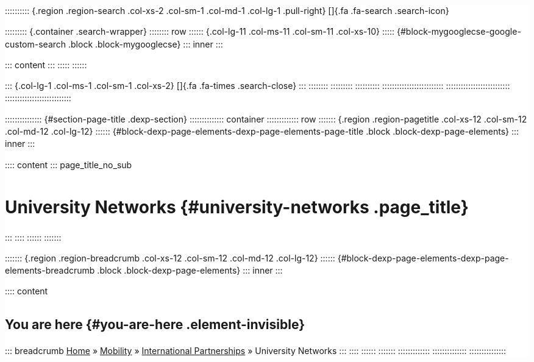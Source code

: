 :::::::::: {.region .region-search .col-xs-2 .col-sm-1 .col-md-1 .col-lg-1 .pull-right}
[]{.fa .fa-search .search-icon}

::::::::: {.container .search-wrapper}
:::::::: row
:::::: {.col-lg-11 .col-ms-11 .col-sm-11 .col-xs-10}
::::: {#block-mygooglecse-google-custom-search .block .block-mygooglecse}
::: inner
:::

::: content
:::
:::::
::::::

::: {.col-lg-1 .col-ms-1 .col-sm-1 .col-xs-2}
[]{.fa .fa-times .search-close}
:::
::::::::
:::::::::
::::::::::
:::::::::::::::::::::::::
::::::::::::::::::::::::::
:::::::::::::::::::::::::::

::::::::::::::: {#section-page-title .dexp-section}
:::::::::::::: container
::::::::::::: row
::::::: {.region .region-pagetitle .col-xs-12 .col-sm-12 .col-md-12 .col-lg-12}
:::::: {#block-dexp-page-elements-dexp-page-elements-page-title .block .block-dexp-page-elements}
::: inner
:::

:::: content
::: page_title_no_sub
# University Networks {#university-networks .page_title}
:::
::::
::::::
:::::::

::::::: {.region .region-breadcrumb .col-xs-12 .col-sm-12 .col-md-12 .col-lg-12}
:::::: {#block-dexp-page-elements-dexp-page-elements-breadcrumb .block .block-dexp-page-elements}
::: inner
:::

:::: content
## You are here {#you-are-here .element-invisible}

::: breadcrumb
[Home](/en) » [Mobility](/en/mobility) » [International
Partnerships](/en/mobility/international-partnerships) » University
Networks
:::
::::
::::::
:::::::
:::::::::::::
::::::::::::::
:::::::::::::::
